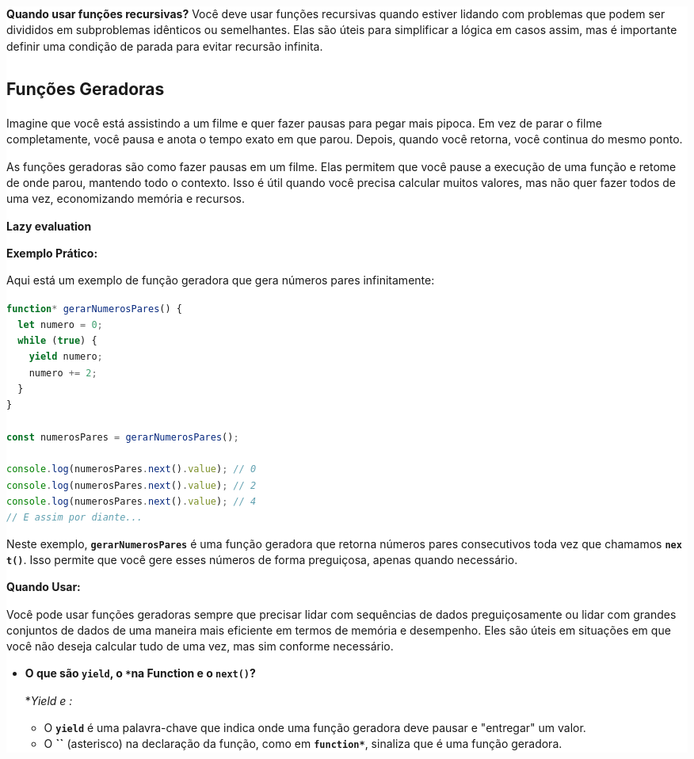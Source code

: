 **Quando usar funções recursivas?**
Você deve usar funções recursivas quando estiver lidando com problemas que podem ser divididos em subproblemas idênticos ou semelhantes. Elas são úteis para simplificar a lógica em casos assim, mas é importante definir uma condição de parada para evitar recursão infinita.

## Funções Geradoras

Imagine que você está assistindo a um filme e quer fazer pausas para pegar mais pipoca. Em vez de parar o filme completamente, você pausa e anota o tempo exato em que parou. Depois, quando você retorna, você continua do mesmo ponto.

As funções geradoras são como fazer pausas em um filme. Elas permitem que você pause a execução de uma função e retome de onde parou, mantendo todo o contexto. Isso é útil quando você precisa calcular muitos valores, mas não quer fazer todos de uma vez, economizando memória e recursos.

**Lazy evaluation**

**Exemplo Prático:**

Aqui está um exemplo de função geradora que gera números pares infinitamente:

```jsx
function* gerarNumerosPares() {
  let numero = 0;
  while (true) {
    yield numero;
    numero += 2;
  }
}

const numerosPares = gerarNumerosPares();

console.log(numerosPares.next().value); // 0
console.log(numerosPares.next().value); // 2
console.log(numerosPares.next().value); // 4
// E assim por diante...
```

Neste exemplo, **`gerarNumerosPares`** é uma função geradora que retorna números pares consecutivos toda vez que chamamos **`next()`**. Isso permite que você gere esses números de forma preguiçosa, apenas quando necessário.

**Quando Usar:**

Você pode usar funções geradoras sempre que precisar lidar com sequências de dados preguiçosamente ou lidar com grandes conjuntos de dados de uma maneira mais eficiente em termos de memória e desempenho. Eles são úteis em situações em que você não deseja calcular tudo de uma vez, mas sim conforme necessário.

- **O que são `yield`, o `*`na Function e o `next()`?**
    
    **Yield e *:**
    
    - O **`yield`** é uma palavra-chave que indica onde uma função geradora deve pausar e "entregar" um valor.
    - O **``** (asterisco) na declaração da função, como em **`function*`**, sinaliza que é uma função geradora.
    